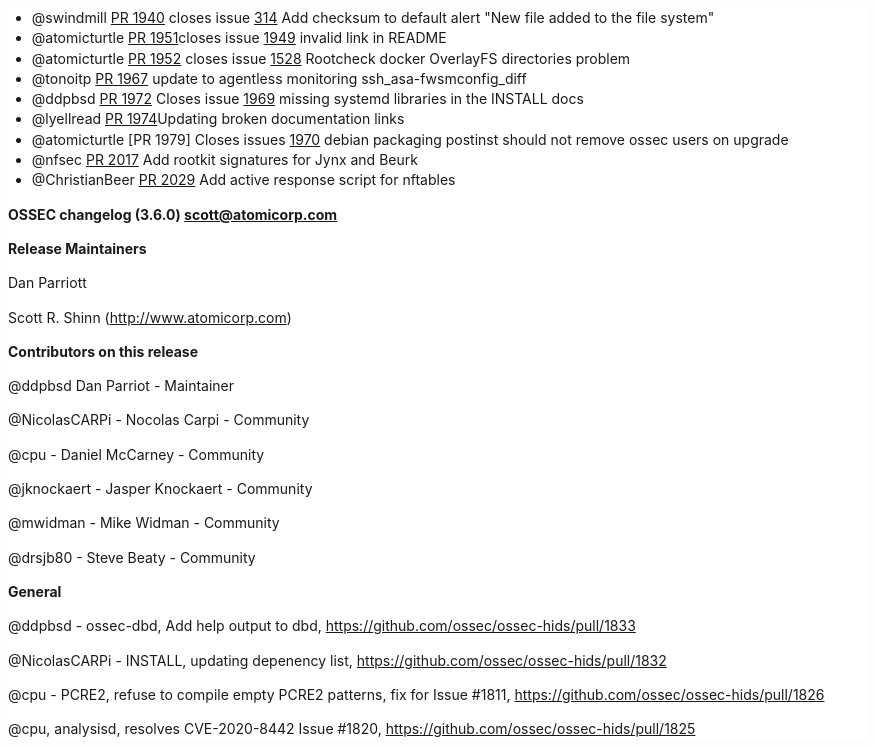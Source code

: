 - @swindmill [PR 1940](https://github.com/ossec/ossec-hids/pull/1940) closes issue [314](https://github.com/ossec/ossec-hids/issues/314) Add checksum to default alert "New file added to the file system" 
- @atomicturtle [PR 1951](https://github.com/ossec/ossec-hids/pull/1951)closes issue [1949](https://github.com/ossec/ossec-hids/issues/1949) invalid link in README
- @atomicturtle [PR 1952](https://github.com/ossec/ossec-hids/pull/1952) closes issue [1528](https://github.com/ossec/ossec-hids/issues/1528) Rootcheck docker OverlayFS directories problem
- @tonoitp [PR 1967](https://github.com/ossec/ossec-hids/pull/1967) update to agentless monitoring ssh_asa-fwsmconfig_diff
- @ddpbsd [PR 1972](https://github.com/ossec/ossec-hids/pull/1972) Closes issue [1969](https://github.com/ossec/ossec-hids/pull/1972) missing systemd libraries in the INSTALL docs
- @lyellread [PR 1974](https://github.com/ossec/ossec-hids/pull/1974)Updating broken documentation links
- @atomicturtle [PR 1979] Closes issues [1970](https://github.com/ossec/ossec-hids/issues/1970) debian packaging postinst should not remove ossec users on upgrade
- @nfsec [PR 2017](https://github.com/ossec/ossec-hids/pull/2017) Add rootkit signatures for Jynx and Beurk
- @ChristianBeer [PR 2029](https://github.com/ossec/ossec-hids/pull/2029) Add active response script for nftables







**OSSEC changelog (3.6.0) <scott@atomicorp.com>**

**Release Maintainers**

Dan Parriott

Scott R. Shinn (http://www.atomicorp.com)


**Contributors on this release**

@ddpbsd Dan Parriot - Maintainer

@NicolasCARPi - Nocolas Carpi - Community

@cpu - Daniel McCarney - Community

@jknockaert - Jasper Knockaert - Community

@mwidman - Mike Widman - Community

@drsjb80 - Steve Beaty - Community
 

 
**General** 

@ddpbsd - ossec-dbd, Add help output to dbd, https://github.com/ossec/ossec-hids/pull/1833

@NicolasCARPi - INSTALL, updating depenency list, 
https://github.com/ossec/ossec-hids/pull/1832

@cpu - PCRE2, refuse to compile empty PCRE2 patterns, fix for Issue #1811,  https://github.com/ossec/ossec-hids/pull/1826

@cpu, analysisd, resolves CVE-2020-8442 Issue #1820, https://github.com/ossec/ossec-hids/pull/1825 
